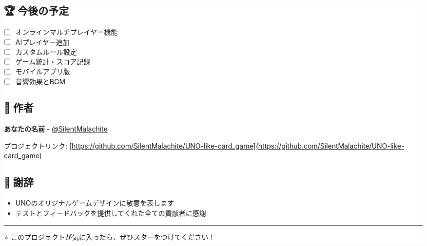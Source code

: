 ## 🏆 今後の予定

- [ ] オンラインマルチプレイヤー機能
- [ ] AIプレイヤー追加
- [ ] カスタムルール設定
- [ ] ゲーム統計・スコア記録
- [ ] モバイルアプリ版
- [ ] 音響効果とBGM

## 👥 作者

**あなたの名前** - [@SilentMalachite](https://github.com/SilentMalachite/)

プロジェクトリンク: [https://github.com/SilentMalachite/UNO-like-card_game](https://github.com/SilentMalachite/UNO-like-card_game)

## 🙏 謝辞

- UNOのオリジナルゲームデザインに敬意を表します
- テストとフィードバックを提供してくれた全ての貢献者に感謝

---

⭐ このプロジェクトが気に入ったら、ぜひスターをつけてください！
